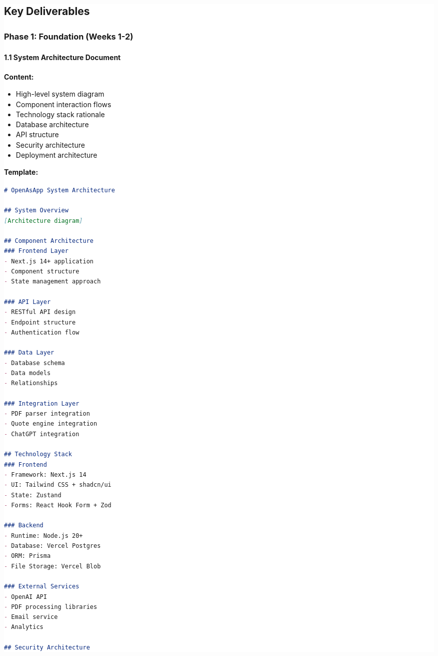
## Key Deliverables

### Phase 1: Foundation (Weeks 1-2)

#### 1.1 System Architecture Document
**Content:**
- High-level system diagram
- Component interaction flows
- Technology stack rationale
- Database architecture
- API structure
- Security architecture
- Deployment architecture

**Template:**
```markdown
# OpenAsApp System Architecture

## System Overview
[Architecture diagram]

## Component Architecture
### Frontend Layer
- Next.js 14+ application
- Component structure
- State management approach

### API Layer
- RESTful API design
- Endpoint structure
- Authentication flow

### Data Layer
- Database schema
- Data models
- Relationships

### Integration Layer
- PDF parser integration
- Quote engine integration
- ChatGPT integration

## Technology Stack
### Frontend
- Framework: Next.js 14
- UI: Tailwind CSS + shadcn/ui
- State: Zustand
- Forms: React Hook Form + Zod

### Backend
- Runtime: Node.js 20+
- Database: Vercel Postgres
- ORM: Prisma
- File Storage: Vercel Blob

### External Services
- OpenAI API
- PDF processing libraries
- Email service
- Analytics

## Security Architecture
```